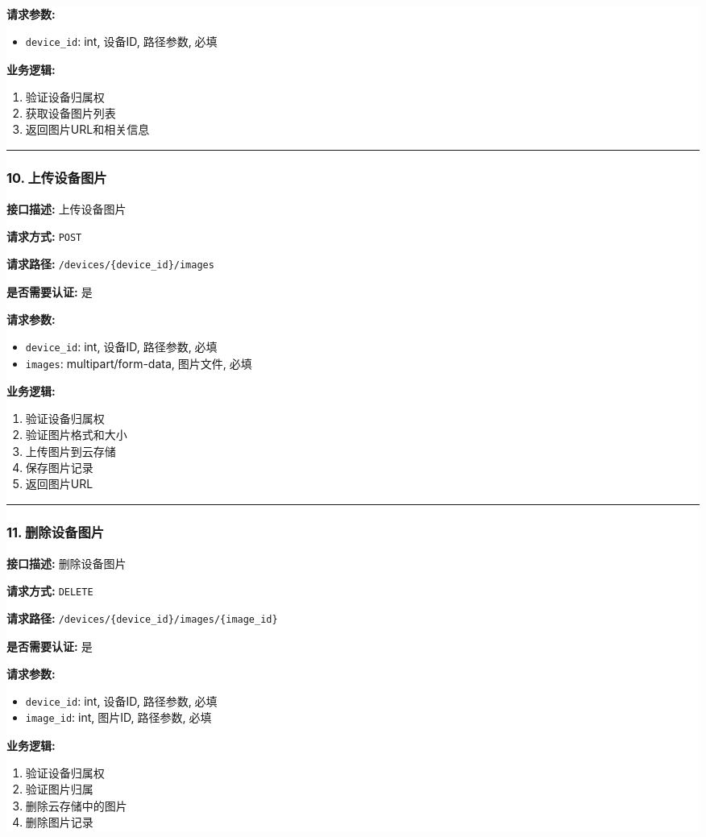 **请求参数:**
- `device_id`: int, 设备ID, 路径参数, 必填

**业务逻辑:**
1. 验证设备归属权
2. 获取设备图片列表
3. 返回图片URL和相关信息

---

### 10. 上传设备图片

**接口描述:** 上传设备图片

**请求方式:** `POST`

**请求路径:** `/devices/{device_id}/images`

**是否需要认证:** 是

**请求参数:**
- `device_id`: int, 设备ID, 路径参数, 必填
- `images`: multipart/form-data, 图片文件, 必填

**业务逻辑:**
1. 验证设备归属权
2. 验证图片格式和大小
3. 上传图片到云存储
4. 保存图片记录
5. 返回图片URL

---

### 11. 删除设备图片

**接口描述:** 删除设备图片

**请求方式:** `DELETE`

**请求路径:** `/devices/{device_id}/images/{image_id}`

**是否需要认证:** 是

**请求参数:**
- `device_id`: int, 设备ID, 路径参数, 必填
- `image_id`: int, 图片ID, 路径参数, 必填

**业务逻辑:**
1. 验证设备归属权
2. 验证图片归属
3. 删除云存储中的图片
4. 删除图片记录 
